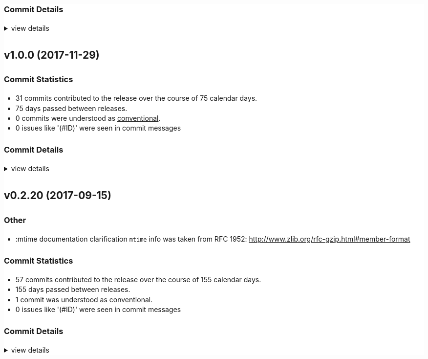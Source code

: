 ### Commit Details

<csr-read-only-do-not-edit/>

<details><summary>view details</summary></details>

## v1.0.0 (2017-11-29)

### Commit Statistics

<csr-read-only-do-not-edit/>

 - 31 commits contributed to the release over the course of 75 calendar days.
 - 75 days passed between releases.
 - 0 commits were understood as [conventional](https://www.conventionalcommits.org).
 - 0 issues like '(#ID)' were seen in commit messages

### Commit Details

<csr-read-only-do-not-edit/>

<details><summary>view details</summary></details>

## v0.2.20 (2017-09-15)

<csr-id-d5248cff4370cf778ad135c80eae2df04bff2cf6/>

### Other

 - <csr-id-d5248cff4370cf778ad135c80eae2df04bff2cf6/> :mtime documentation clarification
   `mtime` info was taken from RFC 1952:
   http://www.zlib.org/rfc-gzip.html#member-format

### Commit Statistics

<csr-read-only-do-not-edit/>

 - 57 commits contributed to the release over the course of 155 calendar days.
 - 155 days passed between releases.
 - 1 commit was understood as [conventional](https://www.conventionalcommits.org).
 - 0 issues like '(#ID)' were seen in commit messages

### Commit Details

<csr-read-only-do-not-edit/>

<details><summary>view details</summary>

 * **Uncategorized**
    - Bump to 0.2.20 ([`2c42b6d`](https://github.com/Byron/flate2-rs/commit/2c42b6d683f7cd55265839768c2a118e0e343962))
    - Don't specifically set the OS in the gz header ([`1e94537`](https://github.com/Byron/flate2-rs/commit/1e94537e0255881772968a5bbcb377965ff44383))
    - Remove line merge accidentally added ([`d9291ed`](https://github.com/Byron/flate2-rs/commit/d9291edbc95cc8613cb2784e7ef412dbb32f4f98))
    - Merge branch 'master' into flush-refactor ([`537aa2a`](https://github.com/Byron/flate2-rs/commit/537aa2ad2be1485edccf23b8ff685ecad8d06763))
    - Return an error when `write` returns 0 bytes ([`a428791`](https://github.com/Byron/flate2-rs/commit/a428791ae67308d92b8d720d0a30a8e57d5b2645))
    - Remove the need for `pub(crate)` ([`d4168a5`](https://github.com/Byron/flate2-rs/commit/d4168a52d4d8e129cce73ab1c2c87e765c39ba57))
    - Remove unused imports under the tokio feature ([`e8a11e7`](https://github.com/Byron/flate2-rs/commit/e8a11e779acaf28bf2fd7aa8a03f1995140e9d4f))
    - Refactor the deflate, gz and zlib modules ([`d6fdbca`](https://github.com/Byron/flate2-rs/commit/d6fdbca04a22a85cdf490d86ffe1738eae58f298))